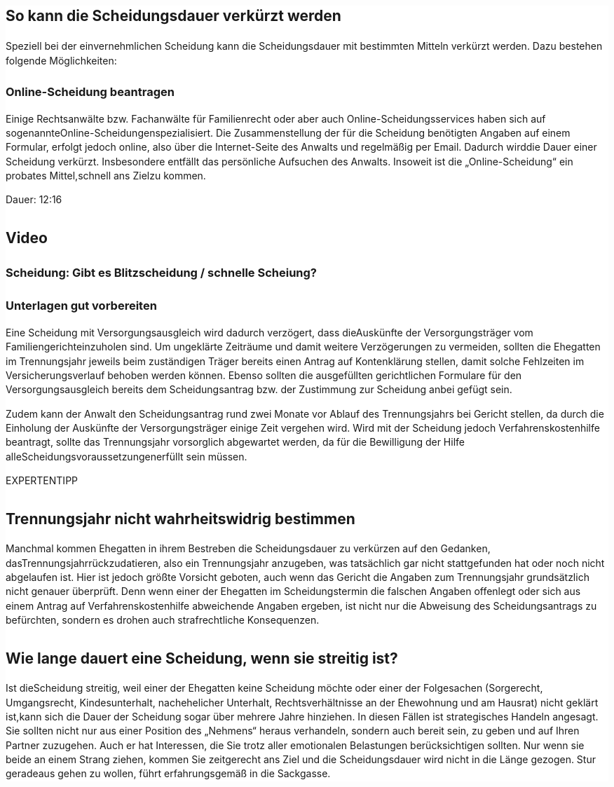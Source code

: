 ## So kann die Scheidungsdauer verkürzt werden

Speziell bei der einvernehmlichen Scheidung kann die Scheidungsdauer mit bestimmten Mitteln verkürzt werden. Dazu bestehen folgende Möglichkeiten:

### Online-Scheidung beantragen

Einige Rechtsanwälte bzw. Fachanwälte für Familienrecht oder aber auch Online-Scheidungsservices haben sich auf sogenannteOnline-Scheidungenspezialisiert. Die Zusammenstellung der für die Scheidung benötigten Angaben auf einem Formular, erfolgt jedoch online, also über die Internet-Seite des Anwalts und regelmäßig per Email. Dadurch wirddie Dauer einer Scheidung verkürzt. Insbesondere entfällt das persönliche Aufsuchen des Anwalts. Insoweit ist die „Online-Scheidung“ ein probates Mittel,schnell ans Zielzu kommen.

Dauer: 12:16

## Video

### Scheidung: Gibt es Blitzscheidung / schnelle Scheiung?

### Unterlagen gut vorbereiten

Eine Scheidung mit Versorgungsausgleich wird dadurch verzögert, dass dieAuskünfte der Versorgungsträger vom Familiengerichteinzuholen sind. Um ungeklärte Zeiträume und damit weitere Verzögerungen zu vermeiden, sollten die Ehegatten im Trennungsjahr jeweils beim zuständigen Träger bereits einen Antrag auf Kontenklärung stellen, damit solche Fehlzeiten im Versicherungsverlauf behoben werden können. Ebenso sollten die ausgefüllten gerichtlichen Formulare für den Versorgungsausgleich bereits dem Scheidungsantrag bzw. der Zustimmung zur Scheidung anbei gefügt sein.

Zudem kann der Anwalt den Scheidungsantrag rund zwei Monate vor Ablauf des Trennungsjahrs bei Gericht stellen, da durch die Einholung der Auskünfte der Versorgungsträger einige Zeit vergehen wird. Wird mit der Scheidung jedoch Verfahrenskostenhilfe beantragt, sollte das Trennungsjahr vorsorglich abgewartet werden, da für die Bewilligung der Hilfe alleScheidungsvoraussetzungenerfüllt sein müssen.

EXPERTENTIPP

## Trennungsjahr nicht wahrheitswidrig bestimmen

Manchmal kommen Ehegatten in ihrem Bestreben die Scheidungsdauer zu verkürzen auf den Gedanken, dasTrennungsjahrrückzudatieren, also ein Trennungsjahr anzugeben, was tatsächlich gar nicht stattgefunden hat oder noch nicht abgelaufen ist. Hier ist jedoch größte Vorsicht geboten, auch wenn das Gericht die Angaben zum Trennungsjahr grundsätzlich nicht genauer überprüft. Denn wenn einer der Ehegatten im Scheidungstermin die falschen Angaben offenlegt oder sich aus einem Antrag auf Verfahrenskostenhilfe abweichende Angaben ergeben, ist nicht nur die Abweisung des Scheidungsantrags zu befürchten, sondern es drohen auch strafrechtliche Konsequenzen.

## Wie lange dauert eine Scheidung, wenn sie streitig ist?

Ist dieScheidung streitig, weil einer der Ehegatten keine Scheidung möchte oder einer der Folgesachen (Sorgerecht, Umgangsrecht, Kindesunterhalt, nachehelicher Unterhalt, Rechtsverhältnisse an der Ehewohnung und am Hausrat) nicht geklärt ist,kann sich die Dauer der Scheidung sogar über mehrere Jahre hinziehen. In diesen Fällen ist strategisches Handeln angesagt. Sie sollten nicht nur aus einer Position des „Nehmens“ heraus verhandeln, sondern auch bereit sein, zu geben und auf Ihren Partner zuzugehen. Auch er hat Interessen, die Sie trotz aller emotionalen Belastungen berücksichtigen sollten. Nur wenn sie beide an einem Strang ziehen, kommen Sie zeitgerecht ans Ziel und die Scheidungsdauer wird nicht in die Länge gezogen. Stur geradeaus gehen zu wollen, führt erfahrungsgemäß in die Sackgasse.
